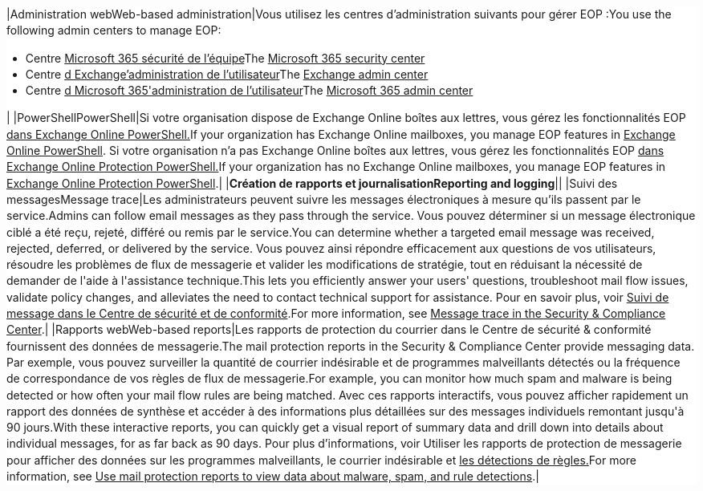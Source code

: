|<span data-ttu-id="afb97-235">Administration web</span><span class="sxs-lookup"><span data-stu-id="afb97-235">Web-based administration</span></span>|<span data-ttu-id="afb97-236">Vous utilisez les centres d’administration suivants pour gérer EOP :</span><span class="sxs-lookup"><span data-stu-id="afb97-236">You use the following admin centers to manage EOP:</span></span> <ul><li><span data-ttu-id="afb97-237">Centre [Microsoft 365 sécurité de l’équipe](/microsoft-365/security/defender/overview-security-center)</span><span class="sxs-lookup"><span data-stu-id="afb97-237">The [Microsoft 365 security center](/microsoft-365/security/defender/overview-security-center)</span></span></li><li><span data-ttu-id="afb97-238">Centre [d Exchange’administration de l’utilisateur](/exchange/exchange-admin-center)</span><span class="sxs-lookup"><span data-stu-id="afb97-238">The [Exchange admin center](/exchange/exchange-admin-center)</span></span></li><li><span data-ttu-id="afb97-239">Centre [d Microsoft 365'administration de l’utilisateur](/microsoft-365/admin/admin-overview/about-the-admin-center)</span><span class="sxs-lookup"><span data-stu-id="afb97-239">The [Microsoft 365 admin center](/microsoft-365/admin/admin-overview/about-the-admin-center)</span></span></li></ul>|
|<span data-ttu-id="afb97-240">PowerShell</span><span class="sxs-lookup"><span data-stu-id="afb97-240">PowerShell</span></span>|<span data-ttu-id="afb97-241">Si votre organisation dispose de Exchange Online boîtes aux lettres, vous gérez les fonctionnalités EOP [dans Exchange Online PowerShell.](/powershell/exchange/exchange-online-powershell)</span><span class="sxs-lookup"><span data-stu-id="afb97-241">If your organization has Exchange Online mailboxes, you manage EOP features in [Exchange Online PowerShell](/powershell/exchange/exchange-online-powershell).</span></span> <span data-ttu-id="afb97-242">Si votre organisation n’a pas Exchange Online boîtes aux lettres, vous gérez les fonctionnalités EOP [dans Exchange Online Protection PowerShell.](/powershell/exchange/exchange-online-protection-powershell)</span><span class="sxs-lookup"><span data-stu-id="afb97-242">If your organization has no Exchange Online mailboxes, you manage EOP features in [Exchange Online Protection PowerShell](/powershell/exchange/exchange-online-protection-powershell).</span></span>|
|<span data-ttu-id="afb97-243">**Création de rapports et journalisation**</span><span class="sxs-lookup"><span data-stu-id="afb97-243">**Reporting and logging**</span></span>||
|<span data-ttu-id="afb97-244">Suivi des messages</span><span class="sxs-lookup"><span data-stu-id="afb97-244">Message trace</span></span>|<span data-ttu-id="afb97-245">Les administrateurs peuvent suivre les messages électroniques à mesure qu’ils passent par le service.</span><span class="sxs-lookup"><span data-stu-id="afb97-245">Admins can follow email messages as they pass through the service.</span></span> <span data-ttu-id="afb97-246">Vous pouvez déterminer si un message électronique ciblé a été reçu, rejeté, différé ou remis par le service.</span><span class="sxs-lookup"><span data-stu-id="afb97-246">You can determine whether a targeted email message was received, rejected, deferred, or delivered by the service.</span></span> <span data-ttu-id="afb97-247">Vous pouvez ainsi répondre efficacement aux questions de vos utilisateurs, résoudre les problèmes de flux de messagerie et valider les modifications de stratégie, tout en réduisant la nécessité de demander de l'aide à l'assistance technique.</span><span class="sxs-lookup"><span data-stu-id="afb97-247">This lets you efficiently answer your users' questions, troubleshoot mail flow issues, validate policy changes, and alleviates the need to contact technical support for assistance.</span></span> <span data-ttu-id="afb97-248">Pour en savoir plus, voir [Suivi de message dans le Centre de sécurité et de conformité](message-trace-scc.md).</span><span class="sxs-lookup"><span data-stu-id="afb97-248">For more information, see [Message trace in the Security & Compliance Center](message-trace-scc.md).</span></span>|
|<span data-ttu-id="afb97-249">Rapports web</span><span class="sxs-lookup"><span data-stu-id="afb97-249">Web-based reports</span></span>|<span data-ttu-id="afb97-250">Les rapports de protection du courrier dans le Centre de sécurité & conformité fournissent des données de messagerie.</span><span class="sxs-lookup"><span data-stu-id="afb97-250">The mail protection reports in the Security & Compliance Center provide messaging data.</span></span> <span data-ttu-id="afb97-251">Par exemple, vous pouvez surveiller la quantité de courrier indésirable et de programmes malveillants détectés ou la fréquence de correspondance de vos règles de flux de messagerie.</span><span class="sxs-lookup"><span data-stu-id="afb97-251">For example, you can monitor how much spam and malware is being detected or how often your mail flow rules are being matched.</span></span> <span data-ttu-id="afb97-252">Avec ces rapports interactifs, vous pouvez afficher rapidement un rapport des données de synthèse et accéder à des informations plus détaillées sur des messages individuels remontant jusqu'à 90 jours.</span><span class="sxs-lookup"><span data-stu-id="afb97-252">With these interactive reports, you can quickly get a visual report of summary data and drill down into details about individual messages, for as far back as 90 days.</span></span> <span data-ttu-id="afb97-253">Pour plus d’informations, voir Utiliser les rapports de protection de messagerie pour afficher des données sur les programmes malveillants, le courrier indésirable et [les détections de règles.](/exchange/monitoring/use-mail-protection-reports)</span><span class="sxs-lookup"><span data-stu-id="afb97-253">For more information, see [Use mail protection reports to view data about malware, spam, and rule detections](/exchange/monitoring/use-mail-protection-reports).</span></span>|